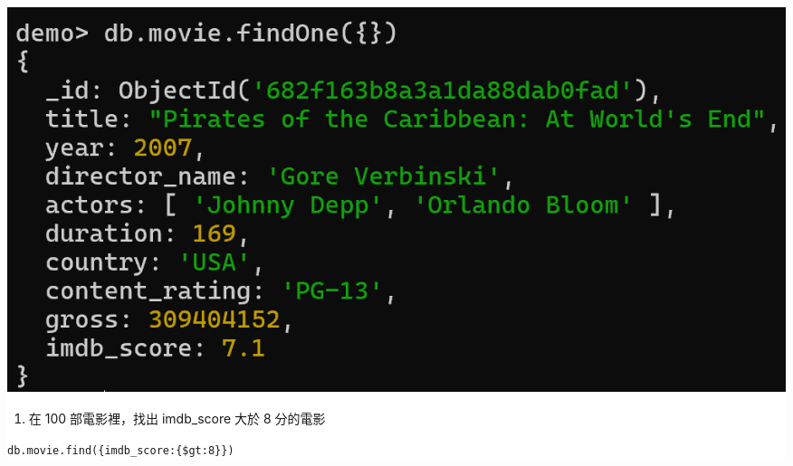 ![mongo_import](../img/mongoDB/92.png)

1. 在 100 部電影裡，找出 imdb_score 大於 8 分的電影

```shell
db.movie.find({imdb_score:{$gt:8}})
```
